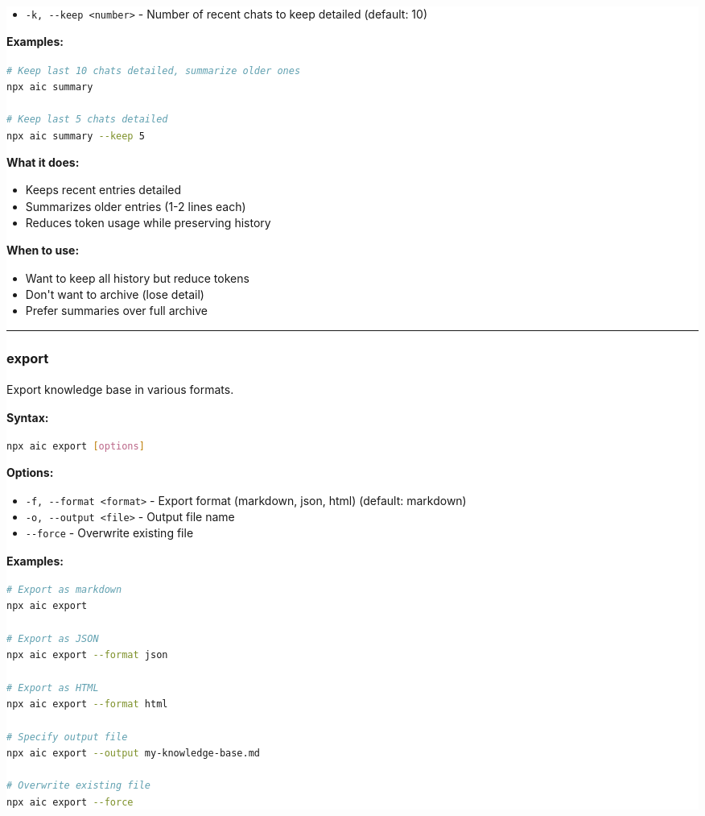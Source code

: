 - `-k, --keep <number>` - Number of recent chats to keep detailed (default: 10)

**Examples:**

```bash
# Keep last 10 chats detailed, summarize older ones
npx aic summary

# Keep last 5 chats detailed
npx aic summary --keep 5
```

**What it does:**

- Keeps recent entries detailed
- Summarizes older entries (1-2 lines each)
- Reduces token usage while preserving history

**When to use:**

- Want to keep all history but reduce tokens
- Don't want to archive (lose detail)
- Prefer summaries over full archive

---

### export

Export knowledge base in various formats.

**Syntax:**

```bash
npx aic export [options]
```

**Options:**

- `-f, --format <format>` - Export format (markdown, json, html) (default: markdown)
- `-o, --output <file>` - Output file name
- `--force` - Overwrite existing file

**Examples:**

```bash
# Export as markdown
npx aic export

# Export as JSON
npx aic export --format json

# Export as HTML
npx aic export --format html

# Specify output file
npx aic export --output my-knowledge-base.md

# Overwrite existing file
npx aic export --force
```
